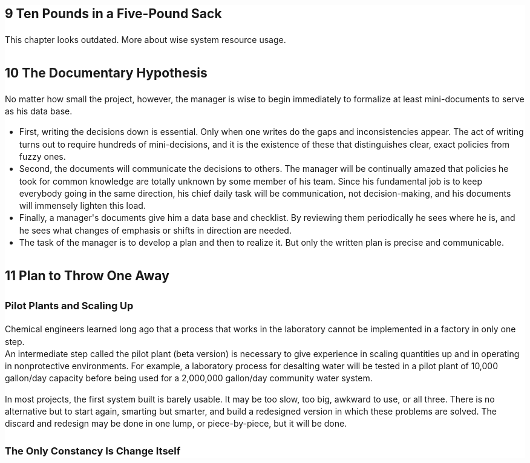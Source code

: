 ## 9 Ten Pounds in a Five-Pound Sack

This chapter looks outdated. More about wise system resource usage.

## 10 The Documentary Hypothesis

No matter how small the project, however, the manager is wise to begin immediately to formalize at least mini-documents
to serve as his data base.

- First, writing the decisions down is essential. Only when one writes do the gaps and inconsistencies appear. The act
  of writing turns out to require hundreds of mini-decisions, and it is the existence of these that distinguishes clear,
  exact policies from fuzzy ones.
- Second, the documents will communicate the decisions to others. The manager will be continually amazed that policies
  he took for common knowledge are totally unknown by some member of his team. Since his fundamental job is to keep
  everybody going in the same direction, his chief daily task will be communication, not
  decision-making, and his documents will immensely lighten this load.
- Finally, a manager's documents give him a data base and checklist. By reviewing them periodically he sees where he is,
  and he sees what changes of emphasis or shifts in direction are needed.
- The task of the manager is to develop a plan and then to realize it. But only the written plan is precise and
  communicable.

## 11 Plan to Throw One Away

### Pilot Plants and Scaling Up

Chemical engineers learned long ago that a process that works in the laboratory cannot be implemented in a factory in
only one step.   
An intermediate step called the pilot plant (beta version) is necessary to give experience in scaling quantities up and
in operating in nonprotective environments. For example, a laboratory process for desalting water will be tested in a
pilot plant of 10,000 gallon/day capacity before being used for a 2,000,000 gallon/day community water system.

In most projects, the first system built is barely usable. It may be too slow, too big, awkward to use, or all three.
There is no alternative but to start again, smarting but smarter, and build a redesigned version in which these problems
are solved.
The discard and redesign may be done in one lump, or piece-by-piece, but it will be done.

### The Only Constancy Is Change Itself

